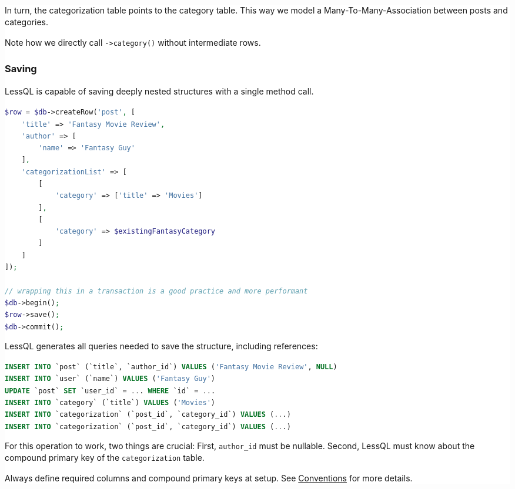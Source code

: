 In turn, the categorization table points to the category table. This way we model a Many-To-Many-Association between posts and categories.

Note how we directly call `->category()` without intermediate rows.

### Saving

LessQL is capable of saving deeply nested structures with a single method call.

```php
$row = $db->createRow('post', [
    'title' => 'Fantasy Movie Review',
    'author' => [
        'name' => 'Fantasy Guy'
    ],
    'categorizationList' => [
        [
            'category' => ['title' => 'Movies']
        ],
        [
            'category' => $existingFantasyCategory
        ]
    ]
]);

// wrapping this in a transaction is a good practice and more performant
$db->begin();
$row->save();
$db->commit();
```

LessQL generates all queries needed to save the structure, including references:

```sql
INSERT INTO `post` (`title`, `author_id`) VALUES ('Fantasy Movie Review', NULL)
INSERT INTO `user` (`name`) VALUES ('Fantasy Guy')
UPDATE `post` SET `user_id` = ... WHERE `id` = ...
INSERT INTO `category` (`title`) VALUES ('Movies')
INSERT INTO `categorization` (`post_id`, `category_id`) VALUES (...)
INSERT INTO `categorization` (`post_id`, `category_id`) VALUES (...)
```

For this operation to work, two things are crucial: First, `author_id` must be nullable. Second, LessQL must know about the compound primary key of the `categorization` table.

Always define required columns and compound primary keys at setup. See [Conventions](conventions.md) for more details.
